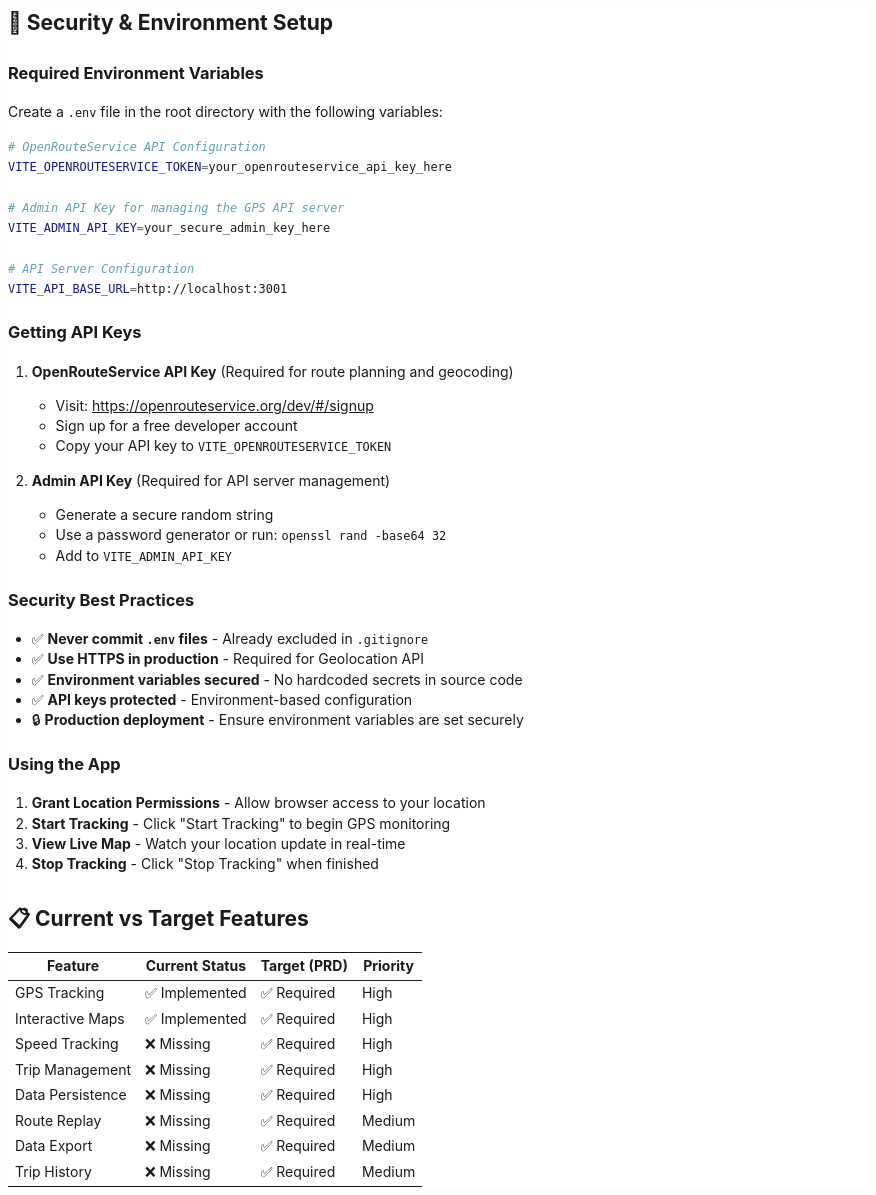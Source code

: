 ## 🔐 Security & Environment Setup

### Required Environment Variables

Create a `.env` file in the root directory with the following variables:

```bash
# OpenRouteService API Configuration
VITE_OPENROUTESERVICE_TOKEN=your_openrouteservice_api_key_here

# Admin API Key for managing the GPS API server
VITE_ADMIN_API_KEY=your_secure_admin_key_here

# API Server Configuration
VITE_API_BASE_URL=http://localhost:3001
```

### Getting API Keys

1. **OpenRouteService API Key** (Required for route planning and geocoding)
   - Visit: https://openrouteservice.org/dev/#/signup
   - Sign up for a free developer account
   - Copy your API key to `VITE_OPENROUTESERVICE_TOKEN`

2. **Admin API Key** (Required for API server management)
   - Generate a secure random string
   - Use a password generator or run: `openssl rand -base64 32`
   - Add to `VITE_ADMIN_API_KEY`

### Security Best Practices

- ✅ **Never commit `.env` files** - Already excluded in `.gitignore`
- ✅ **Use HTTPS in production** - Required for Geolocation API
- ✅ **Environment variables secured** - No hardcoded secrets in source code
- ✅ **API keys protected** - Environment-based configuration
- 🔒 **Production deployment** - Ensure environment variables are set securely

### Using the App

1. **Grant Location Permissions** - Allow browser access to your location
2. **Start Tracking** - Click "Start Tracking" to begin GPS monitoring
3. **View Live Map** - Watch your location update in real-time
4. **Stop Tracking** - Click "Stop Tracking" when finished

## 📋 Current vs Target Features

| Feature | Current Status | Target (PRD) | Priority |
|---------|---------------|--------------|----------|
| GPS Tracking | ✅ Implemented | ✅ Required | High |
| Interactive Maps | ✅ Implemented | ✅ Required | High |
| Speed Tracking | ❌ Missing | ✅ Required | High |
| Trip Management | ❌ Missing | ✅ Required | High |
| Data Persistence | ❌ Missing | ✅ Required | High |
| Route Replay | ❌ Missing | ✅ Required | Medium |
| Data Export | ❌ Missing | ✅ Required | Medium |
| Trip History | ❌ Missing | ✅ Required | Medium |
